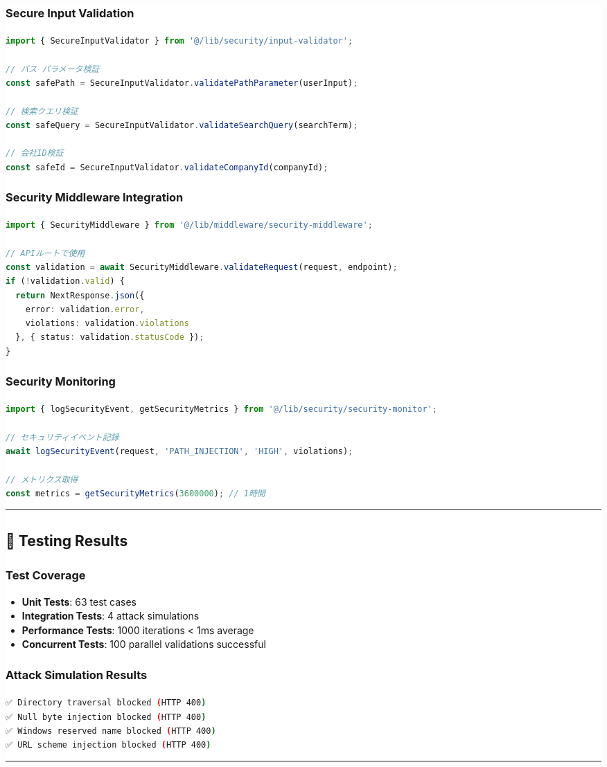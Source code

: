 ### Secure Input Validation
```typescript
import { SecureInputValidator } from '@/lib/security/input-validator';

// パス パラメータ検証
const safePath = SecureInputValidator.validatePathParameter(userInput);

// 検索クエリ検証
const safeQuery = SecureInputValidator.validateSearchQuery(searchTerm);

// 会社ID検証
const safeId = SecureInputValidator.validateCompanyId(companyId);
```

### Security Middleware Integration
```typescript
import { SecurityMiddleware } from '@/lib/middleware/security-middleware';

// APIルートで使用
const validation = await SecurityMiddleware.validateRequest(request, endpoint);
if (!validation.valid) {
  return NextResponse.json({
    error: validation.error,
    violations: validation.violations
  }, { status: validation.statusCode });
}
```

### Security Monitoring
```typescript
import { logSecurityEvent, getSecurityMetrics } from '@/lib/security/security-monitor';

// セキュリティイベント記録
await logSecurityEvent(request, 'PATH_INJECTION', 'HIGH', violations);

// メトリクス取得
const metrics = getSecurityMetrics(3600000); // 1時間
```

---

## 📝 Testing Results

### Test Coverage
- **Unit Tests**: 63 test cases
- **Integration Tests**: 4 attack simulations
- **Performance Tests**: 1000 iterations < 1ms average
- **Concurrent Tests**: 100 parallel validations successful

### Attack Simulation Results
```bash
✅ Directory traversal blocked (HTTP 400)
✅ Null byte injection blocked (HTTP 400)
✅ Windows reserved name blocked (HTTP 400)
✅ URL scheme injection blocked (HTTP 400)
```

---